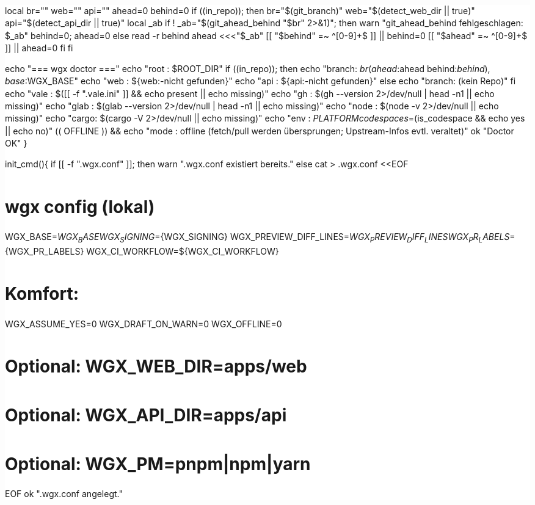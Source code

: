   local br="" web="" api="" ahead=0 behind=0
  if ((in_repo)); then
    br="$(git_branch)"
    web="$(detect_web_dir || true)"
    api="$(detect_api_dir || true)"
    local _ab
    if ! _ab="$(git_ahead_behind "$br" 2>&1)"; then
      warn "git_ahead_behind fehlgeschlagen: $_ab"
      behind=0; ahead=0
    else
      read -r behind ahead <<<"$_ab"
      [[ "$behind" =~ ^[0-9]+$ ]] || behind=0
      [[ "$ahead"  =~ ^[0-9]+$ ]] || ahead=0
    fi
  fi

  echo "=== wgx doctor ==="
  echo "root : $ROOT_DIR"
  if ((in_repo)); then
    echo "branch: $br (ahead:$ahead behind:$behind), base:$WGX_BASE"
    echo "web  : ${web:-nicht gefunden}"
    echo "api  : ${api:-nicht gefunden}"
  else
    echo "branch: (kein Repo)"
  fi
  echo "vale : $([[ -f ".vale.ini" ]] && echo present || echo missing)"
  echo "gh   : $(gh --version 2>/dev/null | head -n1 || echo missing)"
  echo "glab : $(glab --version 2>/dev/null | head -n1 || echo missing)"
  echo "node : $(node -v 2>/dev/null || echo missing)"
  echo "cargo: $(cargo -V 2>/dev/null || echo missing)"
  echo "env  : $PLATFORM codespaces=$(is_codespace && echo yes || echo no)"
  (( OFFLINE )) && echo "mode : offline (fetch/pull werden übersprungen; Upstream-Infos evtl. veraltet)"
  ok "Doctor OK"
}

init_cmd(){
  if [[ -f ".wgx.conf" ]]; then
    warn ".wgx.conf existiert bereits."
  else
    cat > .wgx.conf <<EOF
# wgx config (lokal)
WGX_BASE=${WGX_BASE}
WGX_SIGNING=${WGX_SIGNING}
WGX_PREVIEW_DIFF_LINES=${WGX_PREVIEW_DIFF_LINES}
WGX_PR_LABELS=${WGX_PR_LABELS}
WGX_CI_WORKFLOW=${WGX_CI_WORKFLOW}
# Komfort:
WGX_ASSUME_YES=0
WGX_DRAFT_ON_WARN=0
WGX_OFFLINE=0
# Optional: WGX_WEB_DIR=apps/web
# Optional: WGX_API_DIR=apps/api
# Optional: WGX_PM=pnpm|npm|yarn
EOF
    ok ".wgx.conf angelegt."
